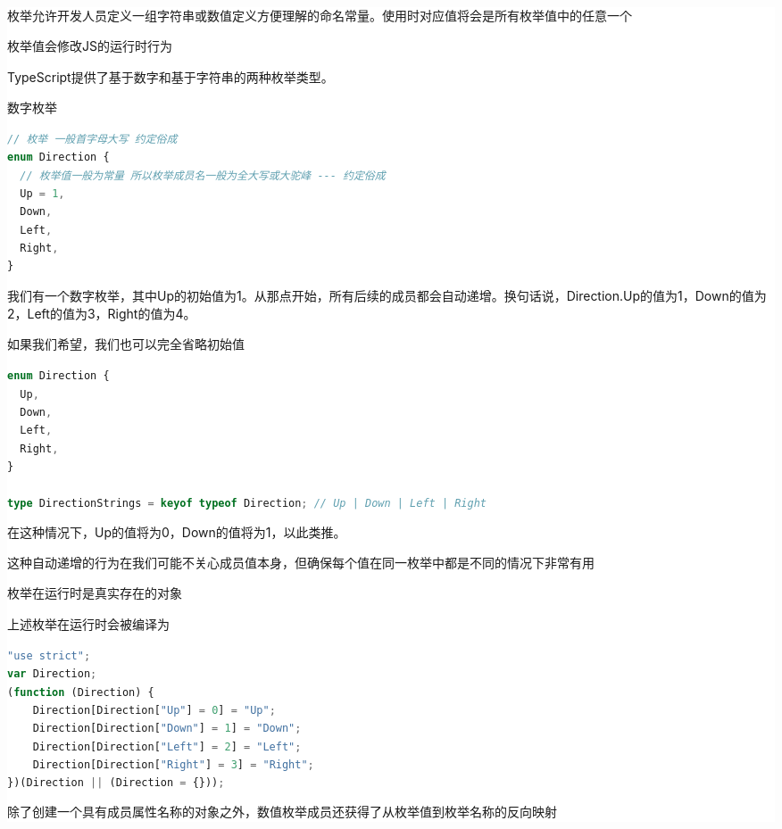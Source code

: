 枚举允许开发人员定义一组字符串或数值定义方便理解的命名常量。使用时对应值将会是所有枚举值中的任意一个

枚举值会修改JS的运行时行为

TypeScript提供了基于数字和基于字符串的两种枚举类型。



数字枚举

```ts
// 枚举 一般首字母大写 约定俗成
enum Direction {
  // 枚举值一般为常量 所以枚举成员名一般为全大写或大驼峰 --- 约定俗成
  Up = 1,
  Down,
  Left,
  Right,
}
```

我们有一个数字枚举，其中Up的初始值为1。从那点开始，所有后续的成员都会自动递增。换句话说，Direction.Up的值为1，Down的值为2，Left的值为3，Right的值为4。

如果我们希望，我们也可以完全省略初始值

```ts
enum Direction {
  Up,
  Down,
  Left,
  Right,
}

type DirectionStrings = keyof typeof Direction; // Up | Down | Left | Right
```

在这种情况下，Up的值将为0，Down的值将为1，以此类推。

这种自动递增的行为在我们可能不关心成员值本身，但确保每个值在同一枚举中都是不同的情况下非常有用



枚举在运行时是真实存在的对象

上述枚举在运行时会被编译为

```ts
"use strict";
var Direction;
(function (Direction) {
    Direction[Direction["Up"] = 0] = "Up";
    Direction[Direction["Down"] = 1] = "Down";
    Direction[Direction["Left"] = 2] = "Left";
    Direction[Direction["Right"] = 3] = "Right";
})(Direction || (Direction = {}));
```



除了创建一个具有成员属性名称的对象之外，数值枚举成员还获得了从枚举值到枚举名称的反向映射
